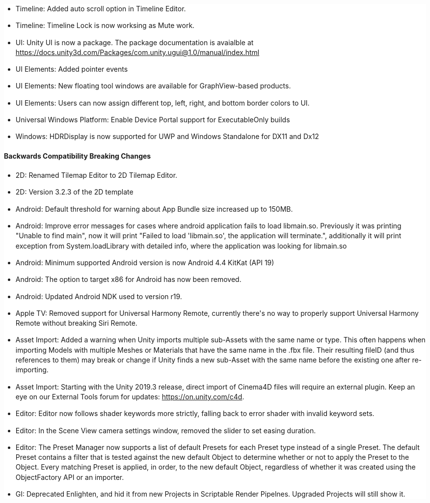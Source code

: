 *   Timeline: Added auto scroll option in Timeline Editor.
    
*   Timeline: Timeline Lock is now worksing as Mute work.
    
*   UI: Unity UI is now a package. The package documentation is avaialble at https://docs.unity3d.com/Packages/com.unity.ugui@1.0/manual/index.html
    
*   UI Elements: Added pointer events
    
*   UI Elements: New floating tool windows are available for GraphView-based products.
    
*   UI Elements: Users can now assign different top, left, right, and bottom border colors to UI.
    
*   Universal Windows Platform: Enable Device Portal support for ExecutableOnly builds
    
*   Windows: HDRDisplay is now supported for UWP and Windows Standalone for DX11 and Dx12
    

#### Backwards Compatibility Breaking Changes

*   2D: Renamed Tilemap Editor to 2D Tilemap Editor.
    
*   2D: Version 3.2.3 of the 2D template
    
*   Android: Default threshold for warning about App Bundle size increased up to 150MB.
    
*   Android: Improve error messages for cases where android application fails to load libmain.so. Previously it was printing "Unable to find main", now it will print "Failed to load 'libmain.so', the application will terminate.", additionally it will print exception from System.loadLibrary with detailed info, where the application was looking for libmain.so
    
*   Android: Minimum supported Android version is now Android 4.4 KitKat (API 19)
    
*   Android: The option to target x86 for Android has now been removed.
    
*   Android: Updated Android NDK used to version r19.
    
*   Apple TV: Removed support for Universal Harmony Remote, currently there's no way to properly support Universal Harmony Remote without breaking Siri Remote.
    
*   Asset Import: Added a warning when Unity imports multiple sub-Assets with the same name or type. This often happens when importing Models with multiple Meshes or Materials that have the same name in the .fbx file. Their resulting fileID (and thus references to them) may break or change if Unity finds a new sub-Asset with the same name before the existing one after re-importing.
    
*   Asset Import: Starting with the Unity 2019.3 release, direct import of Cinema4D files will require an external plugin. Keep an eye on our External Tools forum for updates: https://on.unity.com/c4d.
    
*   Editor: Editor now follows shader keywords more strictly, falling back to error shader with invalid keyword sets.
    
*   Editor: In the Scene View camera settings window, removed the slider to set easing duration.
    
*   Editor: The Preset Manager now supports a list of default Presets for each Preset type instead of a single Preset. The default Preset contains a filter that is tested against the new default Object to determine whether or not to apply the Preset to the Object. Every matching Preset is applied, in order, to the new default Object, regardless of whether it was created using the ObjectFactory API or an importer.
    
*   GI: Deprecated Enlighten, and hid it from new Projects in Scriptable Render Pipelnes. Upgraded Projects will still show it.
    